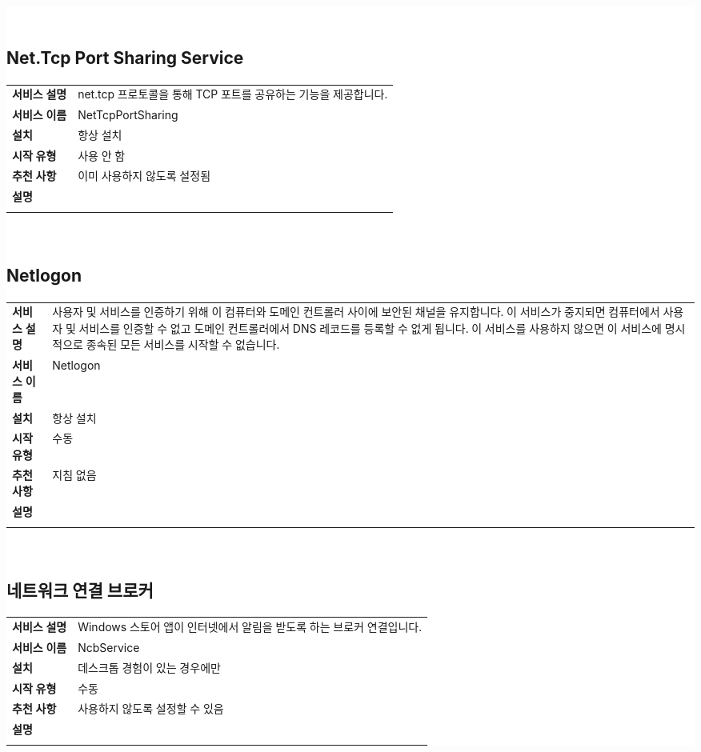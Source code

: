 <br />          

## <a name="nettcp-port-sharing-service"></a>Net.Tcp Port Sharing Service         

| | |           
|---|---|       
|   **서비스 설명** |   net.tcp 프로토콜을 통해 TCP 포트를 공유하는 기능을 제공합니다.
|   **서비스 이름**    |   NetTcpPortSharing
|   **설치**    |   항상 설치
|   **시작 유형**   |   사용 안 함
|   **추천 사항**  |   이미 사용하지 않도록 설정됨
|   **설명**    |   
|||         

<br />          

## <a name="netlogon"></a>Netlogon         

| | |           
|---|---|           
|   **서비스 설명** |   사용자 및 서비스를 인증하기 위해 이 컴퓨터와 도메인 컨트롤러 사이에 보안된 채널을 유지합니다. 이 서비스가 중지되면 컴퓨터에서 사용자 및 서비스를 인증할 수 없고 도메인 컨트롤러에서 DNS 레코드를 등록할 수 없게 됩니다. 이 서비스를 사용하지 않으면 이 서비스에 명시적으로 종속된 모든 서비스를 시작할 수 없습니다.
|   **서비스 이름**    |   Netlogon
|   **설치**    |   항상 설치
|   **시작 유형**   |   수동
|   **추천 사항**  | 지침 없음   
|   **설명**    |   
|||         

<br />          

## <a name="network-connection-broker"></a>네트워크 연결 브로커            

| | |           
|---|---|       
|   **서비스 설명** |   Windows 스토어 앱이 인터넷에서 알림을 받도록 하는 브로커 연결입니다.
|   **서비스 이름**    |   NcbService
|   **설치**    |   데스크톱 경험이 있는 경우에만
|   **시작 유형**   |   수동
|   **추천 사항**  |   사용하지 않도록 설정할 수 있음
|   **설명**    |   
|||         
